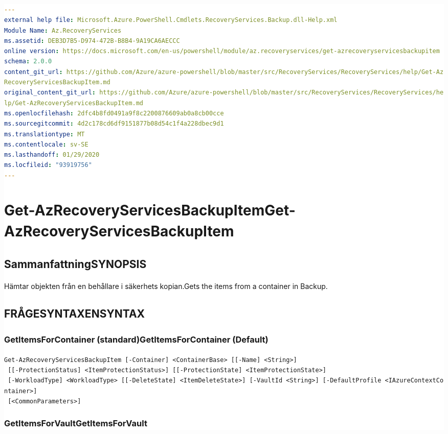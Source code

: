 ```yaml
---
external help file: Microsoft.Azure.PowerShell.Cmdlets.RecoveryServices.Backup.dll-Help.xml
Module Name: Az.RecoveryServices
ms.assetid: DEB3D7B5-D974-472B-B8B4-9A19CA6AECCC
online version: https://docs.microsoft.com/en-us/powershell/module/az.recoveryservices/get-azrecoveryservicesbackupitem
schema: 2.0.0
content_git_url: https://github.com/Azure/azure-powershell/blob/master/src/RecoveryServices/RecoveryServices/help/Get-AzRecoveryServicesBackupItem.md
original_content_git_url: https://github.com/Azure/azure-powershell/blob/master/src/RecoveryServices/RecoveryServices/help/Get-AzRecoveryServicesBackupItem.md
ms.openlocfilehash: 2dfc4b8fd0491a9f8c2200876609ab0a8cb00cce
ms.sourcegitcommit: 4d2c178cd6df9151877b08d54c1f4a228dbec9d1
ms.translationtype: MT
ms.contentlocale: sv-SE
ms.lasthandoff: 01/29/2020
ms.locfileid: "93919756"
---
```

# <span data-ttu-id="91ff4-101">Get-AzRecoveryServicesBackupItem</span><span class="sxs-lookup"><span data-stu-id="91ff4-101">Get-AzRecoveryServicesBackupItem</span></span>

## <span data-ttu-id="91ff4-102">Sammanfattning</span><span class="sxs-lookup"><span data-stu-id="91ff4-102">SYNOPSIS</span></span>

<span data-ttu-id="91ff4-103">Hämtar objekten från en behållare i säkerhets kopian.</span><span class="sxs-lookup"><span data-stu-id="91ff4-103">Gets the items from a container in Backup.</span></span>

## <span data-ttu-id="91ff4-104">FRÅGESYNTAXEN</span><span class="sxs-lookup"><span data-stu-id="91ff4-104">SYNTAX</span></span>

### <span data-ttu-id="91ff4-105">GetItemsForContainer (standard)</span><span class="sxs-lookup"><span data-stu-id="91ff4-105">GetItemsForContainer (Default)</span></span>

```
Get-AzRecoveryServicesBackupItem [-Container] <ContainerBase> [[-Name] <String>]
 [[-ProtectionStatus] <ItemProtectionStatus>] [[-ProtectionState] <ItemProtectionState>]
 [-WorkloadType] <WorkloadType> [[-DeleteState] <ItemDeleteState>] [-VaultId <String>] [-DefaultProfile <IAzureContextContainer>]
 [<CommonParameters>]
```

### <span data-ttu-id="91ff4-106">GetItemsForVault</span><span class="sxs-lookup"><span data-stu-id="91ff4-106">GetItemsForVault</span></span>
